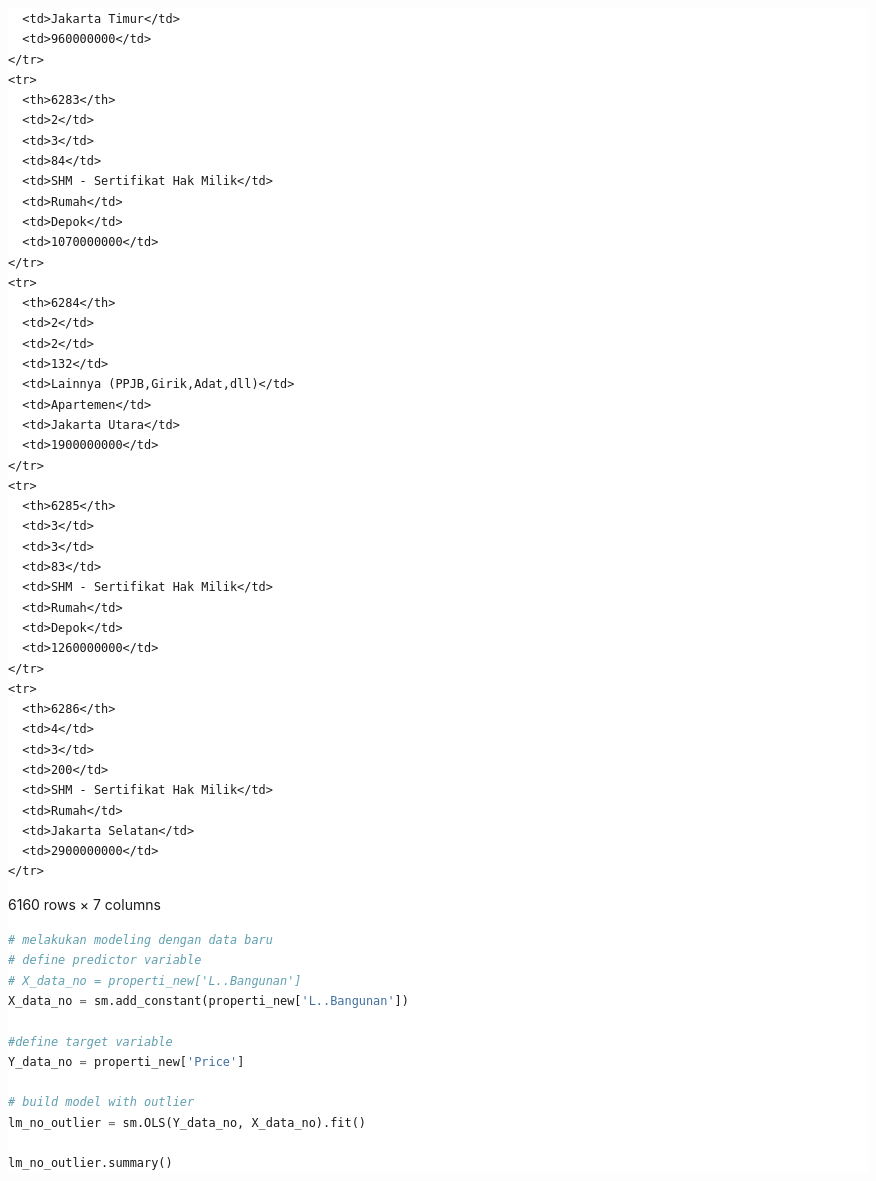       <td>Jakarta Timur</td>
      <td>960000000</td>
    </tr>
    <tr>
      <th>6283</th>
      <td>2</td>
      <td>3</td>
      <td>84</td>
      <td>SHM - Sertifikat Hak Milik</td>
      <td>Rumah</td>
      <td>Depok</td>
      <td>1070000000</td>
    </tr>
    <tr>
      <th>6284</th>
      <td>2</td>
      <td>2</td>
      <td>132</td>
      <td>Lainnya (PPJB,Girik,Adat,dll)</td>
      <td>Apartemen</td>
      <td>Jakarta Utara</td>
      <td>1900000000</td>
    </tr>
    <tr>
      <th>6285</th>
      <td>3</td>
      <td>3</td>
      <td>83</td>
      <td>SHM - Sertifikat Hak Milik</td>
      <td>Rumah</td>
      <td>Depok</td>
      <td>1260000000</td>
    </tr>
    <tr>
      <th>6286</th>
      <td>4</td>
      <td>3</td>
      <td>200</td>
      <td>SHM - Sertifikat Hak Milik</td>
      <td>Rumah</td>
      <td>Jakarta Selatan</td>
      <td>2900000000</td>
    </tr>
  </tbody>
</table>
<p>6160 rows × 7 columns</p>
</div>




```python
# melakukan modeling dengan data baru 
# define predictor variable
# X_data_no = properti_new['L..Bangunan']
X_data_no = sm.add_constant(properti_new['L..Bangunan'])

#define target variable
Y_data_no = properti_new['Price']

# build model with outlier
lm_no_outlier = sm.OLS(Y_data_no, X_data_no).fit()

lm_no_outlier.summary()
```
